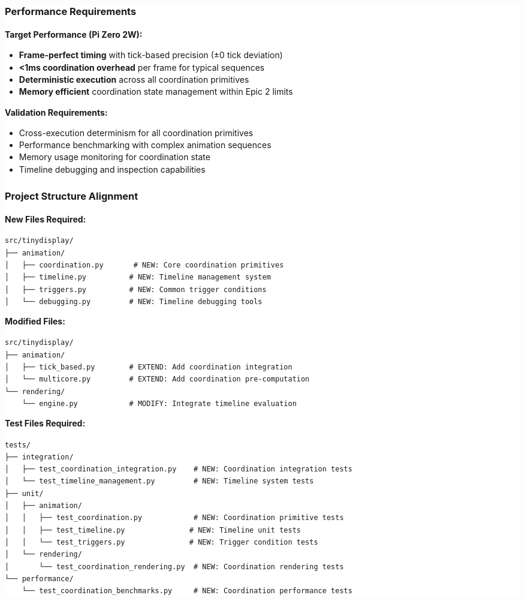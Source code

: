 ```python
```

### Performance Requirements

**Target Performance (Pi Zero 2W):**
- **Frame-perfect timing** with tick-based precision (±0 tick deviation)
- **<1ms coordination overhead** per frame for typical sequences
- **Deterministic execution** across all coordination primitives
- **Memory efficient** coordination state management within Epic 2 limits

**Validation Requirements:**
- Cross-execution determinism for all coordination primitives
- Performance benchmarking with complex animation sequences
- Memory usage monitoring for coordination state
- Timeline debugging and inspection capabilities

### Project Structure Alignment

**New Files Required:**
```
src/tinydisplay/
├── animation/
│   ├── coordination.py       # NEW: Core coordination primitives
│   ├── timeline.py          # NEW: Timeline management system
│   ├── triggers.py          # NEW: Common trigger conditions
│   └── debugging.py         # NEW: Timeline debugging tools
```

**Modified Files:**
```
src/tinydisplay/
├── animation/
│   ├── tick_based.py        # EXTEND: Add coordination integration
│   └── multicore.py         # EXTEND: Add coordination pre-computation
└── rendering/
    └── engine.py            # MODIFY: Integrate timeline evaluation
```

**Test Files Required:**
```
tests/
├── integration/
│   ├── test_coordination_integration.py    # NEW: Coordination integration tests
│   └── test_timeline_management.py         # NEW: Timeline system tests
├── unit/
│   ├── animation/
│   │   ├── test_coordination.py            # NEW: Coordination primitive tests
│   │   ├── test_timeline.py               # NEW: Timeline unit tests
│   │   └── test_triggers.py               # NEW: Trigger condition tests
│   └── rendering/
│       └── test_coordination_rendering.py  # NEW: Coordination rendering tests
└── performance/
    └── test_coordination_benchmarks.py     # NEW: Coordination performance tests
```
